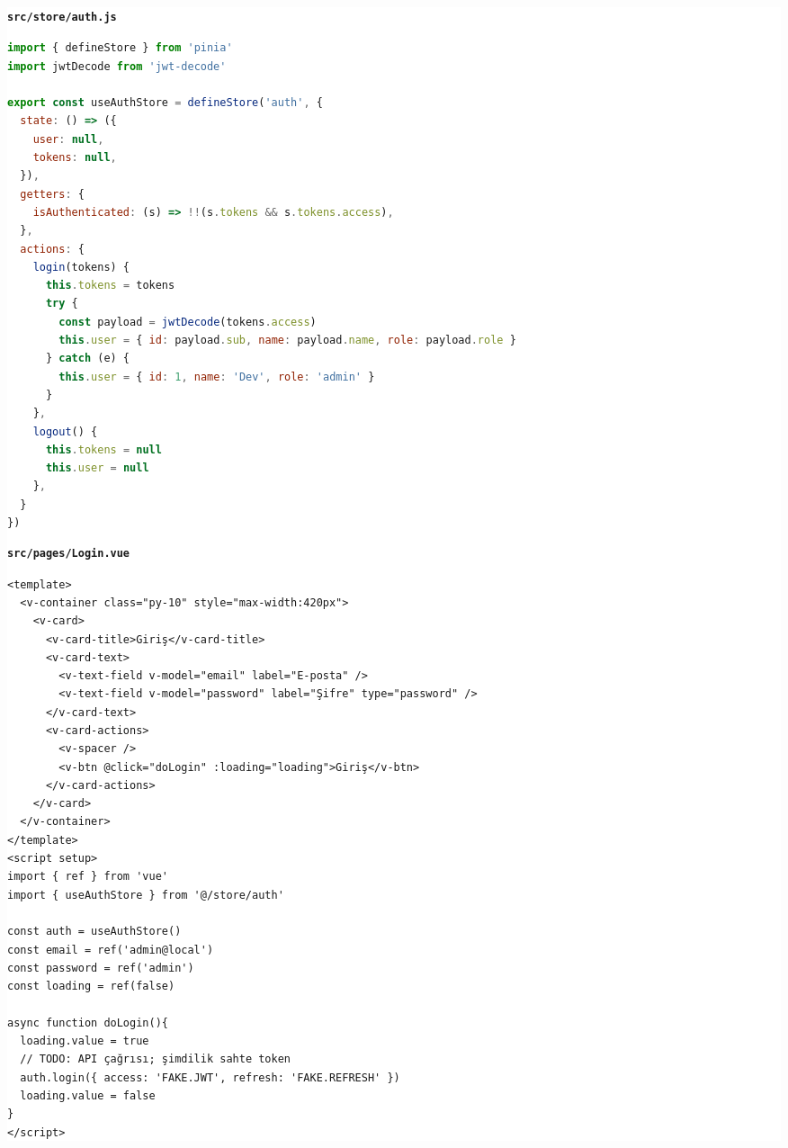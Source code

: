 **`src/store/auth.js`**
```js
import { defineStore } from 'pinia'
import jwtDecode from 'jwt-decode'

export const useAuthStore = defineStore('auth', {
  state: () => ({
    user: null,
    tokens: null,
  }),
  getters: {
    isAuthenticated: (s) => !!(s.tokens && s.tokens.access),
  },
  actions: {
    login(tokens) {
      this.tokens = tokens
      try {
        const payload = jwtDecode(tokens.access)
        this.user = { id: payload.sub, name: payload.name, role: payload.role }
      } catch (e) {
        this.user = { id: 1, name: 'Dev', role: 'admin' }
      }
    },
    logout() {
      this.tokens = null
      this.user = null
    },
  }
})
```

**`src/pages/Login.vue`**
```vue
<template>
  <v-container class="py-10" style="max-width:420px">
    <v-card>
      <v-card-title>Giriş</v-card-title>
      <v-card-text>
        <v-text-field v-model="email" label="E-posta" />
        <v-text-field v-model="password" label="Şifre" type="password" />
      </v-card-text>
      <v-card-actions>
        <v-spacer />
        <v-btn @click="doLogin" :loading="loading">Giriş</v-btn>
      </v-card-actions>
    </v-card>
  </v-container>
</template>
<script setup>
import { ref } from 'vue'
import { useAuthStore } from '@/store/auth'

const auth = useAuthStore()
const email = ref('admin@local')
const password = ref('admin')
const loading = ref(false)

async function doLogin(){
  loading.value = true
  // TODO: API çağrısı; şimdilik sahte token
  auth.login({ access: 'FAKE.JWT', refresh: 'FAKE.REFRESH' })
  loading.value = false
}
</script>
```